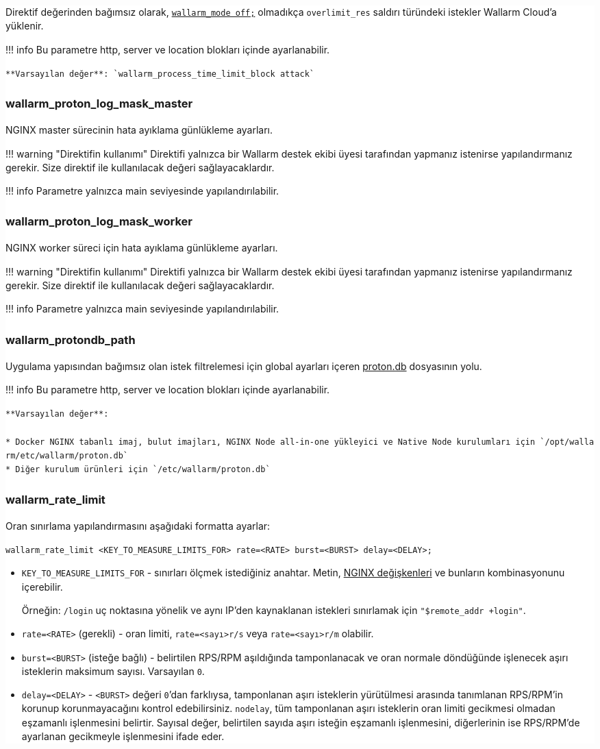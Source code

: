 Direktif değerinden bağımsız olarak, [`wallarm_mode off;`](#wallarm_mode) olmadıkça `overlimit_res` saldırı türündeki istekler Wallarm Cloud’a yüklenir.

!!! info
    Bu parametre http, server ve location blokları içinde ayarlanabilir.
    
    **Varsayılan değer**: `wallarm_process_time_limit_block attack`

### wallarm_proton_log_mask_master

NGINX master sürecinin hata ayıklama günlükleme ayarları. 

!!! warning "Direktifin kullanımı"
    Direktifi yalnızca bir Wallarm destek ekibi üyesi tarafından yapmanız istenirse yapılandırmanız gerekir. Size direktif ile kullanılacak değeri sağlayacaklardır.

!!! info
    Parametre yalnızca main seviyesinde yapılandırılabilir.


### wallarm_proton_log_mask_worker

NGINX worker süreci için hata ayıklama günlükleme ayarları. 

!!! warning "Direktifin kullanımı"
    Direktifi yalnızca bir Wallarm destek ekibi üyesi tarafından yapmanız istenirse yapılandırmanız gerekir. Size direktif ile kullanılacak değeri sağlayacaklardır.

!!! info
    Parametre yalnızca main seviyesinde yapılandırılabilir.

### wallarm_protondb_path

Uygulama yapısından bağımsız olan istek filtrelemesi için global ayarları içeren [proton.db](../about-wallarm/protecting-against-attacks.md#basic-set-of-detectors) dosyasının yolu.

!!! info
    Bu parametre http, server ve location blokları içinde ayarlanabilir.
    
    **Varsayılan değer**:
    
    * Docker NGINX tabanlı imaj, bulut imajları, NGINX Node all-in-one yükleyici ve Native Node kurulumları için `/opt/wallarm/etc/wallarm/proton.db`
    * Diğer kurulum ürünleri için `/etc/wallarm/proton.db`

### wallarm_rate_limit

Oran sınırlama yapılandırmasını aşağıdaki formatta ayarlar:

```
wallarm_rate_limit <KEY_TO_MEASURE_LIMITS_FOR> rate=<RATE> burst=<BURST> delay=<DELAY>;
```

* `KEY_TO_MEASURE_LIMITS_FOR` - sınırları ölçmek istediğiniz anahtar. Metin, [NGINX değişkenleri](http://nginx.org/en/docs/varindex.html) ve bunların kombinasyonunu içerebilir.

    Örneğin: `/login` uç noktasına yönelik ve aynı IP’den kaynaklanan istekleri sınırlamak için `"$remote_addr +login"`.
* `rate=<RATE>` (gerekli) - oran limiti, `rate=<sayı>r/s` veya `rate=<sayı>r/m` olabilir.
* `burst=<BURST>` (isteğe bağlı) - belirtilen RPS/RPM aşıldığında tamponlanacak ve oran normale döndüğünde işlenecek aşırı isteklerin maksimum sayısı. Varsayılan `0`.
* `delay=<DELAY>` - `<BURST>` değeri `0`’dan farklıysa, tamponlanan aşırı isteklerin yürütülmesi arasında tanımlanan RPS/RPM’in korunup korunmayacağını kontrol edebilirsiniz. `nodelay`, tüm tamponlanan aşırı isteklerin oran limiti gecikmesi olmadan eşzamanlı işlenmesini belirtir. Sayısal değer, belirtilen sayıda aşırı isteğin eşzamanlı işlenmesini, diğerlerinin ise RPS/RPM’de ayarlanan gecikmeyle işlenmesini ifade eder.
